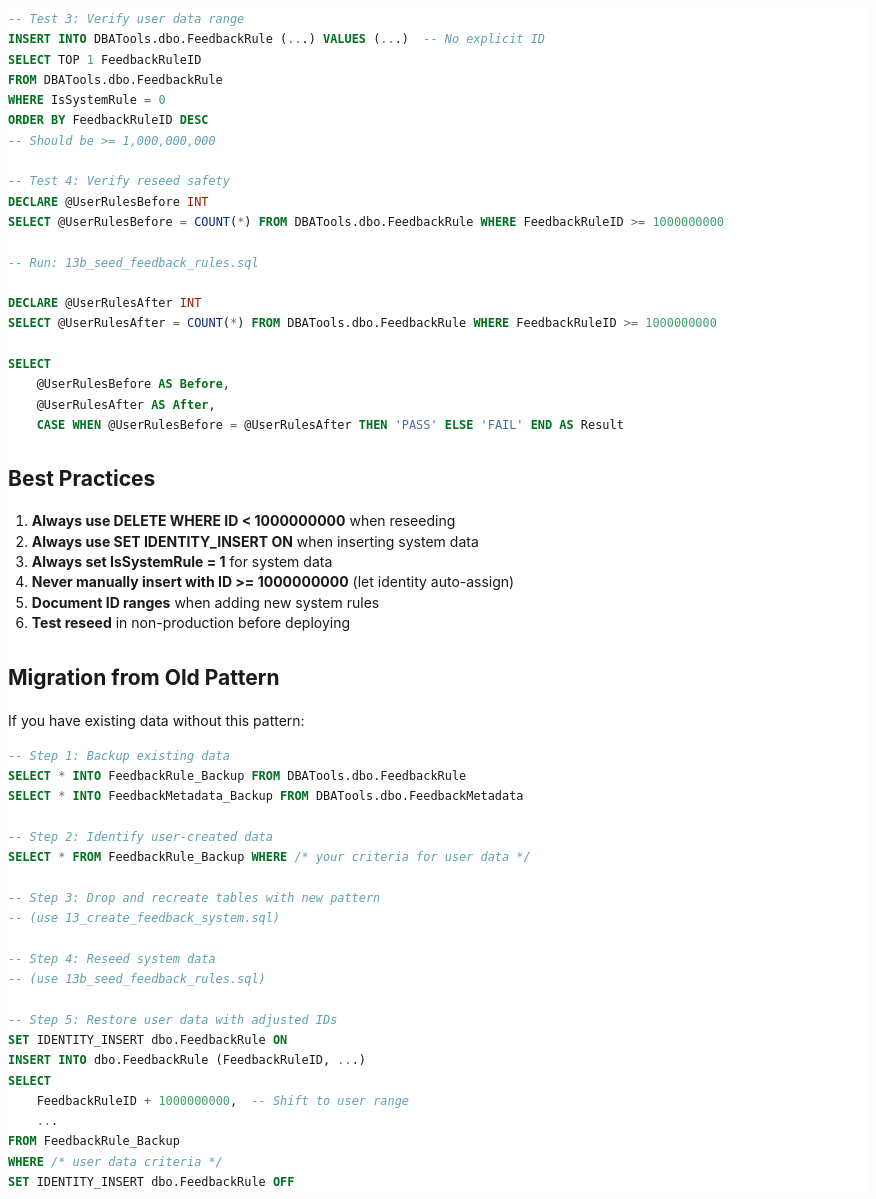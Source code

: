 ```sql
-- Test 3: Verify user data range
INSERT INTO DBATools.dbo.FeedbackRule (...) VALUES (...)  -- No explicit ID
SELECT TOP 1 FeedbackRuleID
FROM DBATools.dbo.FeedbackRule
WHERE IsSystemRule = 0
ORDER BY FeedbackRuleID DESC
-- Should be >= 1,000,000,000

-- Test 4: Verify reseed safety
DECLARE @UserRulesBefore INT
SELECT @UserRulesBefore = COUNT(*) FROM DBATools.dbo.FeedbackRule WHERE FeedbackRuleID >= 1000000000

-- Run: 13b_seed_feedback_rules.sql

DECLARE @UserRulesAfter INT
SELECT @UserRulesAfter = COUNT(*) FROM DBATools.dbo.FeedbackRule WHERE FeedbackRuleID >= 1000000000

SELECT
    @UserRulesBefore AS Before,
    @UserRulesAfter AS After,
    CASE WHEN @UserRulesBefore = @UserRulesAfter THEN 'PASS' ELSE 'FAIL' END AS Result
```

## Best Practices

1. **Always use DELETE WHERE ID < 1000000000** when reseeding
2. **Always use SET IDENTITY_INSERT ON** when inserting system data
3. **Always set IsSystemRule = 1** for system data
4. **Never manually insert with ID >= 1000000000** (let identity auto-assign)
5. **Document ID ranges** when adding new system rules
6. **Test reseed** in non-production before deploying

## Migration from Old Pattern

If you have existing data without this pattern:

```sql
-- Step 1: Backup existing data
SELECT * INTO FeedbackRule_Backup FROM DBATools.dbo.FeedbackRule
SELECT * INTO FeedbackMetadata_Backup FROM DBATools.dbo.FeedbackMetadata

-- Step 2: Identify user-created data
SELECT * FROM FeedbackRule_Backup WHERE /* your criteria for user data */

-- Step 3: Drop and recreate tables with new pattern
-- (use 13_create_feedback_system.sql)

-- Step 4: Reseed system data
-- (use 13b_seed_feedback_rules.sql)

-- Step 5: Restore user data with adjusted IDs
SET IDENTITY_INSERT dbo.FeedbackRule ON
INSERT INTO dbo.FeedbackRule (FeedbackRuleID, ...)
SELECT
    FeedbackRuleID + 1000000000,  -- Shift to user range
    ...
FROM FeedbackRule_Backup
WHERE /* user data criteria */
SET IDENTITY_INSERT dbo.FeedbackRule OFF
```
